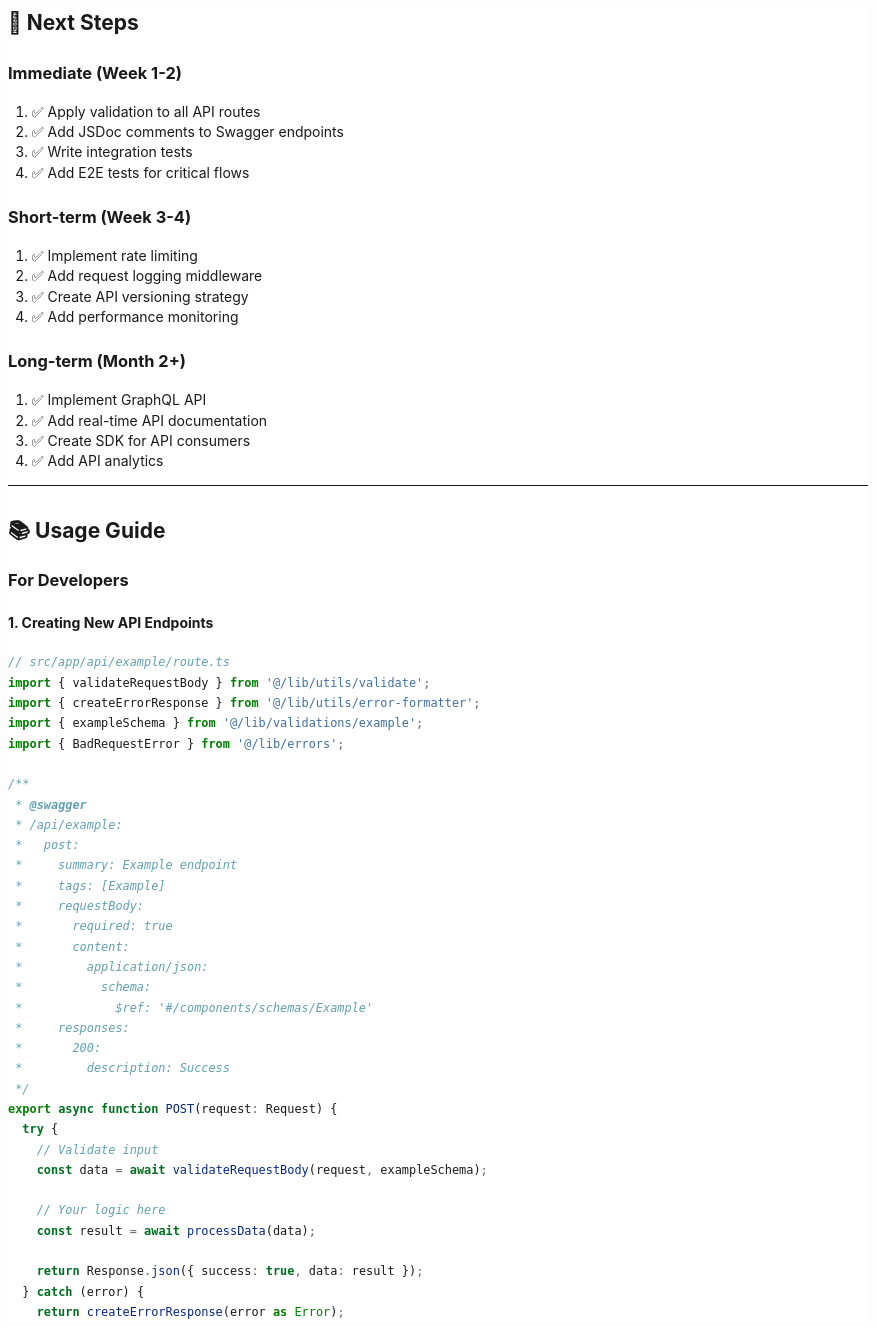 ## 🚀 Next Steps

### Immediate (Week 1-2)
1. ✅ Apply validation to all API routes
2. ✅ Add JSDoc comments to Swagger endpoints
3. ✅ Write integration tests
4. ✅ Add E2E tests for critical flows

### Short-term (Week 3-4)
1. ✅ Implement rate limiting
2. ✅ Add request logging middleware
3. ✅ Create API versioning strategy
4. ✅ Add performance monitoring

### Long-term (Month 2+)
1. ✅ Implement GraphQL API
2. ✅ Add real-time API documentation
3. ✅ Create SDK for API consumers
4. ✅ Add API analytics

---

## 📚 Usage Guide

### For Developers

#### 1. Creating New API Endpoints
```typescript
// src/app/api/example/route.ts
import { validateRequestBody } from '@/lib/utils/validate';
import { createErrorResponse } from '@/lib/utils/error-formatter';
import { exampleSchema } from '@/lib/validations/example';
import { BadRequestError } from '@/lib/errors';

/**
 * @swagger
 * /api/example:
 *   post:
 *     summary: Example endpoint
 *     tags: [Example]
 *     requestBody:
 *       required: true
 *       content:
 *         application/json:
 *           schema:
 *             $ref: '#/components/schemas/Example'
 *     responses:
 *       200:
 *         description: Success
 */
export async function POST(request: Request) {
  try {
    // Validate input
    const data = await validateRequestBody(request, exampleSchema);
    
    // Your logic here
    const result = await processData(data);
    
    return Response.json({ success: true, data: result });
  } catch (error) {
    return createErrorResponse(error as Error);
```